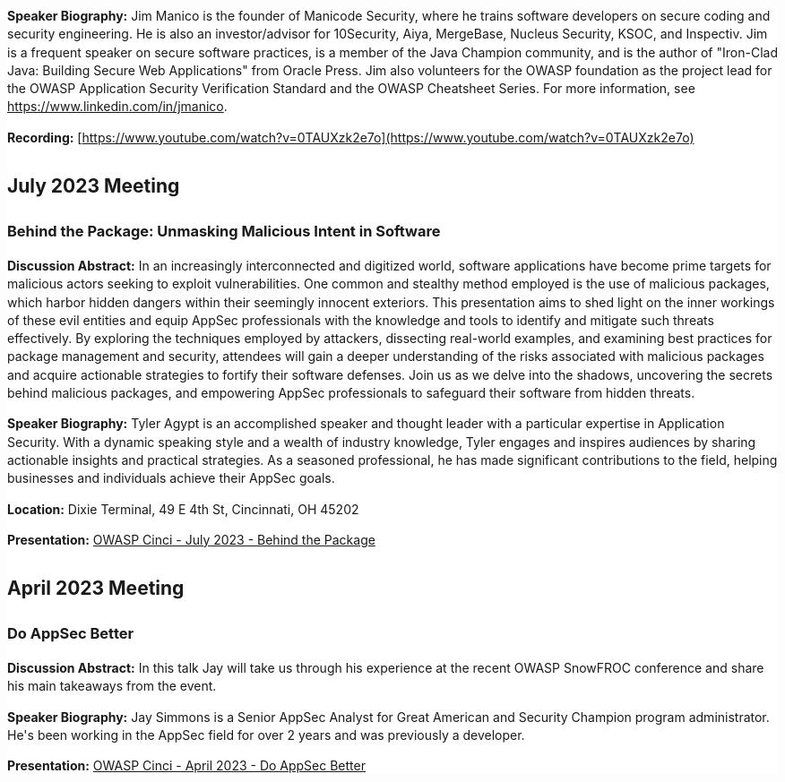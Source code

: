 **Speaker Biography:** Jim Manico is the founder of Manicode Security, where he trains software developers on secure coding and security engineering. He is also an investor/advisor for 10Security, Aiya, MergeBase, Nucleus Security, KSOC, and Inspectiv. Jim is a frequent speaker on secure software practices, is a member of the Java Champion community, and is the author of "Iron-Clad Java: Building Secure Web Applications" from Oracle Press. Jim also volunteers for the OWASP foundation as the project lead for the OWASP Application Security Verification Standard and the OWASP Cheatsheet Series. For more information, see https://www.linkedin.com/in/jmanico.

**Recording:** [https://www.youtube.com/watch?v=0TAUXzk2e7o](https://www.youtube.com/watch?v=0TAUXzk2e7o)

## July 2023 Meeting

### Behind the Package: Unmasking Malicious Intent in Software
**Discussion Abstract:** In an increasingly interconnected and digitized world,
software applications have become prime targets for malicious actors seeking to
exploit vulnerabilities. One common and stealthy method employed is the use of
malicious packages, which harbor hidden dangers within their seemingly innocent
exteriors. This presentation aims to shed light on the inner workings of these
evil entities and equip AppSec professionals with the knowledge and tools to
identify and mitigate such threats effectively. By exploring the techniques
employed by attackers, dissecting real-world examples, and examining best
practices for package management and security, attendees will gain a deeper
understanding of the risks associated with malicious packages and acquire
actionable strategies to fortify their software defenses. Join us as we delve
into the shadows, uncovering the secrets behind malicious packages, and
empowering AppSec professionals to safeguard their software from hidden threats.

**Speaker Biography:** Tyler Agypt is an accomplished speaker and thought leader
with a particular expertise in Application Security. With a dynamic speaking
style and a wealth of industry knowledge, Tyler engages and inspires audiences
by sharing actionable insights and practical strategies. As a seasoned
professional, he has made significant contributions to the field, helping
businesses and individuals achieve their AppSec goals.

**Location:** Dixie Terminal, 49 E 4th St, Cincinnati, OH 45202

**Presentation:**
[OWASP Cinci - July 2023 - Behind the Package](./assets/presentations/Behind%20the%20Package.pdf)

## April 2023 Meeting

### Do AppSec Better
**Discussion Abstract:** In this talk Jay will take us through his experience at the recent OWASP SnowFROC conference and share his main takeaways from the event.

**Speaker Biography:** Jay Simmons is a Senior AppSec Analyst for Great American and Security Champion program administrator. He's been working in the AppSec field for over 2 years and was previously a developer.

**Presentation:**
[OWASP Cinci - April 2023 - Do AppSec Better](./assets/presentations/Do%20AppSec%20Better.pdf)
